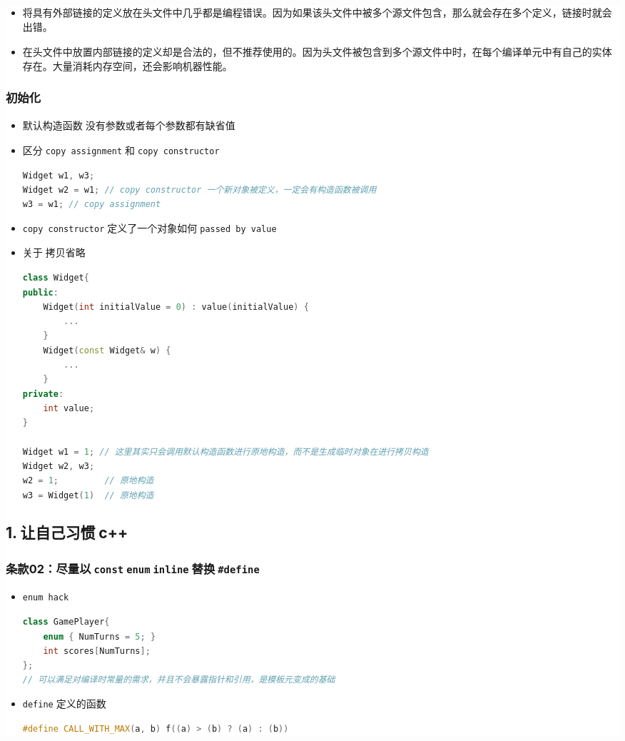 - 将具有外部链接的定义放在头文件中几乎都是编程错误。因为如果该头文件中被多个源文件包含，那么就会存在多个定义，链接时就会出错。

- 在头文件中放置内部链接的定义却是合法的，但不推荐使用的。因为头文件被包含到多个源文件中时，在每个编译单元中有自己的实体存在。大量消耗内存空间，还会影响机器性能。

### 初始化

- 默认构造函数 没有参数或者每个参数都有缺省值
- 区分 ``copy assignment`` 和 ``copy constructor``

    ```c++
    Widget w1, w3;
    Widget w2 = w1; // copy constructor 一个新对象被定义，一定会有构造函数被调用
    w3 = w1; // copy assignment
    ```

- ``copy constructor`` 定义了一个对象如何 `passed by value`
- 关于 拷贝省略

	```c++
	class Widget{
	public:
		Widget(int initialValue = 0) : value(initialValue) {
			...
		}
		Widget(const Widget& w) {
			...
		}
	private:
		int value;
	}

	Widget w1 = 1; // 这里其实只会调用默认构造函数进行原地构造，而不是生成临时对象在进行拷贝构造
	Widget w2, w3;
	w2 = 1; 		// 原地构造
	w3 = Widget(1)  // 原地构造 
	```

## 1. 让自己习惯 c++

### 条款02：尽量以 ``const`` ``enum`` ``inline`` 替换 `#define`

- `enum hack`

	```c++
	class GamePlayer{
		enum { NumTurns = 5; }
		int scores[NumTurns];
	};
	// 可以满足对编译时常量的需求，并且不会暴露指针和引用，是模板元变成的基础
	```

- ``define`` 定义的函数

	```c++
	#define CALL_WITH_MAX(a, b) f((a) > (b) ? (a) : (b))
